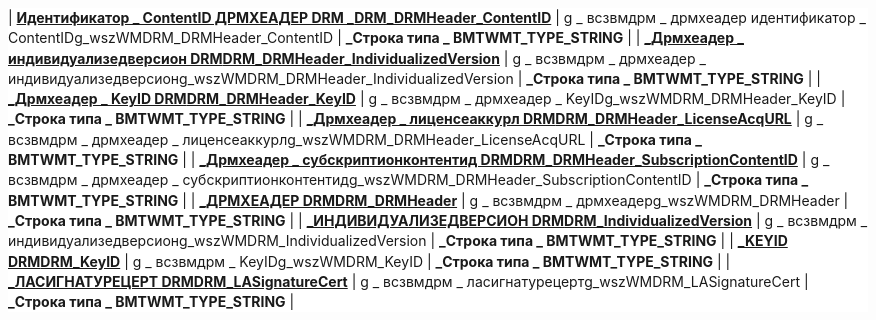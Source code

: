 | [<span data-ttu-id="f34b3-175">**Идентификатор \_ ContentID ДРМХЕАДЕР DRM \_**</span><span class="sxs-lookup"><span data-stu-id="f34b3-175">**DRM\_DRMHeader\_ContentID**</span></span>](drm-drmheader-contentid.md)                         | <span data-ttu-id="f34b3-176">g \_ всзвмдрм \_ дрмхеадер идентификатор \_ ContentID</span><span class="sxs-lookup"><span data-stu-id="f34b3-176">g\_wszWMDRM\_DRMHeader\_ContentID</span></span>             | <span data-ttu-id="f34b3-177">**\_Строка типа \_ ВМТ**</span><span class="sxs-lookup"><span data-stu-id="f34b3-177">**WMT\_TYPE\_STRING**</span></span>                                |
| [<span data-ttu-id="f34b3-178">**\_Дрмхеадер \_ индивидуализедверсион DRM**</span><span class="sxs-lookup"><span data-stu-id="f34b3-178">**DRM\_DRMHeader\_IndividualizedVersion**</span></span>](drm-drmheader-individualizedversion.md) | <span data-ttu-id="f34b3-179">g \_ всзвмдрм \_ дрмхеадер \_ индивидуализедверсион</span><span class="sxs-lookup"><span data-stu-id="f34b3-179">g\_wszWMDRM\_DRMHeader\_IndividualizedVersion</span></span> | <span data-ttu-id="f34b3-180">**\_Строка типа \_ ВМТ**</span><span class="sxs-lookup"><span data-stu-id="f34b3-180">**WMT\_TYPE\_STRING**</span></span>                                |
| [<span data-ttu-id="f34b3-181">**\_Дрмхеадер \_ KeyID DRM**</span><span class="sxs-lookup"><span data-stu-id="f34b3-181">**DRM\_DRMHeader\_KeyID**</span></span>](drm-drmheader-keyid.md)                                 | <span data-ttu-id="f34b3-182">g \_ всзвмдрм \_ дрмхеадер \_ KeyID</span><span class="sxs-lookup"><span data-stu-id="f34b3-182">g\_wszWMDRM\_DRMHeader\_KeyID</span></span>                 | <span data-ttu-id="f34b3-183">**\_Строка типа \_ ВМТ**</span><span class="sxs-lookup"><span data-stu-id="f34b3-183">**WMT\_TYPE\_STRING**</span></span>                                |
| [<span data-ttu-id="f34b3-184">**\_Дрмхеадер \_ лиценсеаккурл DRM**</span><span class="sxs-lookup"><span data-stu-id="f34b3-184">**DRM\_DRMHeader\_LicenseAcqURL**</span></span>](drm-drmheader-licenseacqurl.md)                 | <span data-ttu-id="f34b3-185">g \_ всзвмдрм \_ дрмхеадер \_ лиценсеаккурл</span><span class="sxs-lookup"><span data-stu-id="f34b3-185">g\_wszWMDRM\_DRMHeader\_LicenseAcqURL</span></span>         | <span data-ttu-id="f34b3-186">**\_Строка типа \_ ВМТ**</span><span class="sxs-lookup"><span data-stu-id="f34b3-186">**WMT\_TYPE\_STRING**</span></span>                                |
| [<span data-ttu-id="f34b3-187">**\_Дрмхеадер \_ субскриптионконтентид DRM**</span><span class="sxs-lookup"><span data-stu-id="f34b3-187">**DRM\_DRMHeader\_SubscriptionContentID**</span></span>](drm-drmheader-subscriptioncontentid.md) | <span data-ttu-id="f34b3-188">g \_ всзвмдрм \_ дрмхеадер \_ субскриптионконтентид</span><span class="sxs-lookup"><span data-stu-id="f34b3-188">g\_wszWMDRM\_DRMHeader\_SubscriptionContentID</span></span> | <span data-ttu-id="f34b3-189">**\_Строка типа \_ ВМТ**</span><span class="sxs-lookup"><span data-stu-id="f34b3-189">**WMT\_TYPE\_STRING**</span></span>                                |
| [<span data-ttu-id="f34b3-190">**\_ДРМХЕАДЕР DRM**</span><span class="sxs-lookup"><span data-stu-id="f34b3-190">**DRM\_DRMHeader**</span></span>](drm-drmheader.md)                                              | <span data-ttu-id="f34b3-191">g \_ всзвмдрм \_ дрмхеадер</span><span class="sxs-lookup"><span data-stu-id="f34b3-191">g\_wszWMDRM\_DRMHeader</span></span>                        | <span data-ttu-id="f34b3-192">**\_Строка типа \_ ВМТ**</span><span class="sxs-lookup"><span data-stu-id="f34b3-192">**WMT\_TYPE\_STRING**</span></span>                                |
| [<span data-ttu-id="f34b3-193">**\_ИНДИВИДУАЛИЗЕДВЕРСИОН DRM**</span><span class="sxs-lookup"><span data-stu-id="f34b3-193">**DRM\_IndividualizedVersion**</span></span>](drm-individualizedversion.md)                      | <span data-ttu-id="f34b3-194">g \_ всзвмдрм \_ индивидуализедверсион</span><span class="sxs-lookup"><span data-stu-id="f34b3-194">g\_wszWMDRM\_IndividualizedVersion</span></span>            | <span data-ttu-id="f34b3-195">**\_Строка типа \_ ВМТ**</span><span class="sxs-lookup"><span data-stu-id="f34b3-195">**WMT\_TYPE\_STRING**</span></span>                                |
| [<span data-ttu-id="f34b3-196">**\_KEYID DRM**</span><span class="sxs-lookup"><span data-stu-id="f34b3-196">**DRM\_KeyID**</span></span>](drm-keyid.md)                                                      | <span data-ttu-id="f34b3-197">g \_ всзвмдрм \_ KeyID</span><span class="sxs-lookup"><span data-stu-id="f34b3-197">g\_wszWMDRM\_KeyID</span></span>                            | <span data-ttu-id="f34b3-198">**\_Строка типа \_ ВМТ**</span><span class="sxs-lookup"><span data-stu-id="f34b3-198">**WMT\_TYPE\_STRING**</span></span>                                |
| [<span data-ttu-id="f34b3-199">**\_ЛАСИГНАТУРЕЦЕРТ DRM**</span><span class="sxs-lookup"><span data-stu-id="f34b3-199">**DRM\_LASignatureCert**</span></span>](drm-lasignaturecert.md)                                  | <span data-ttu-id="f34b3-200">g \_ всзвмдрм \_ ласигнатурецерт</span><span class="sxs-lookup"><span data-stu-id="f34b3-200">g\_wszWMDRM\_LASignatureCert</span></span>                  | <span data-ttu-id="f34b3-201">**\_Строка типа \_ ВМТ**</span><span class="sxs-lookup"><span data-stu-id="f34b3-201">**WMT\_TYPE\_STRING**</span></span>                                |